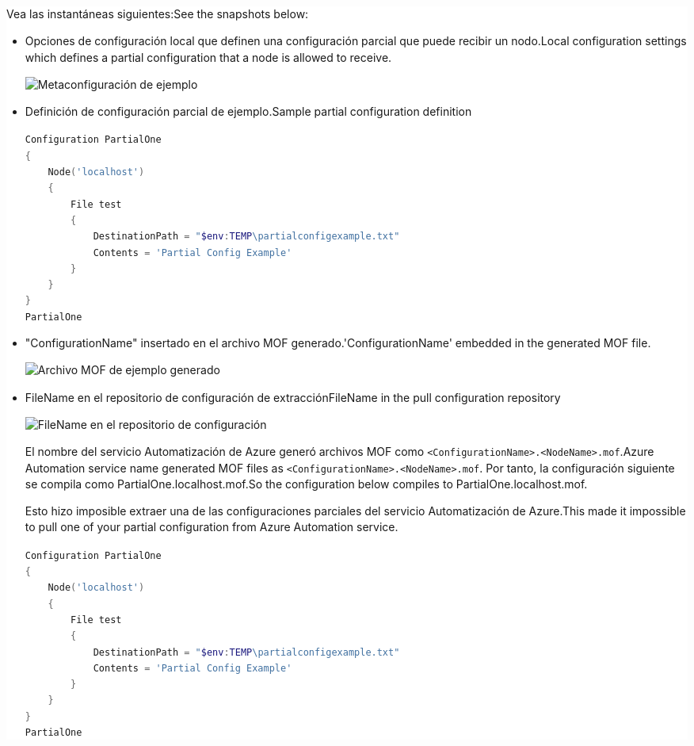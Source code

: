 <span data-ttu-id="a23b2-134">Vea las instantáneas siguientes:</span><span class="sxs-lookup"><span data-stu-id="a23b2-134">See the snapshots below:</span></span>

- <span data-ttu-id="a23b2-135">Opciones de configuración local que definen una configuración parcial que puede recibir un nodo.</span><span class="sxs-lookup"><span data-stu-id="a23b2-135">Local configuration settings which defines a partial configuration that a node is allowed to receive.</span></span>

  ![Metaconfiguración de ejemplo](../images/DSC-improvements/MetaConfigPartialOne.png)

- <span data-ttu-id="a23b2-137">Definición de configuración parcial de ejemplo.</span><span class="sxs-lookup"><span data-stu-id="a23b2-137">Sample partial configuration definition</span></span>

  ```powershell
  Configuration PartialOne
  {
      Node('localhost')
      {
          File test
          {
              DestinationPath = "$env:TEMP\partialconfigexample.txt"
              Contents = 'Partial Config Example'
          }
      }
  }
  PartialOne
  ```

- <span data-ttu-id="a23b2-138">"ConfigurationName" insertado en el archivo MOF generado.</span><span class="sxs-lookup"><span data-stu-id="a23b2-138">'ConfigurationName' embedded in the generated MOF file.</span></span>

  ![Archivo MOF de ejemplo generado](../images/DSC-improvements/PartialGeneratedMof.png)

- <span data-ttu-id="a23b2-140">FileName en el repositorio de configuración de extracción</span><span class="sxs-lookup"><span data-stu-id="a23b2-140">FileName in the pull configuration repository</span></span>

  ![FileName en el repositorio de configuración](../images/DSC-improvements/PartialInConfigRepository.png)

  <span data-ttu-id="a23b2-142">El nombre del servicio Automatización de Azure generó archivos MOF como `<ConfigurationName>.<NodeName>.mof`.</span><span class="sxs-lookup"><span data-stu-id="a23b2-142">Azure Automation service name generated MOF files as `<ConfigurationName>.<NodeName>.mof`.</span></span> <span data-ttu-id="a23b2-143">Por tanto, la configuración siguiente se compila como PartialOne.localhost.mof.</span><span class="sxs-lookup"><span data-stu-id="a23b2-143">So the configuration below compiles to PartialOne.localhost.mof.</span></span>

  <span data-ttu-id="a23b2-144">Esto hizo imposible extraer una de las configuraciones parciales del servicio Automatización de Azure.</span><span class="sxs-lookup"><span data-stu-id="a23b2-144">This made it impossible to pull one of your partial configuration from Azure Automation service.</span></span>

  ```powershell
  Configuration PartialOne
  {
      Node('localhost')
      {
          File test
          {
              DestinationPath = "$env:TEMP\partialconfigexample.txt"
              Contents = 'Partial Config Example'
          }
      }
  }
  PartialOne
  ```
